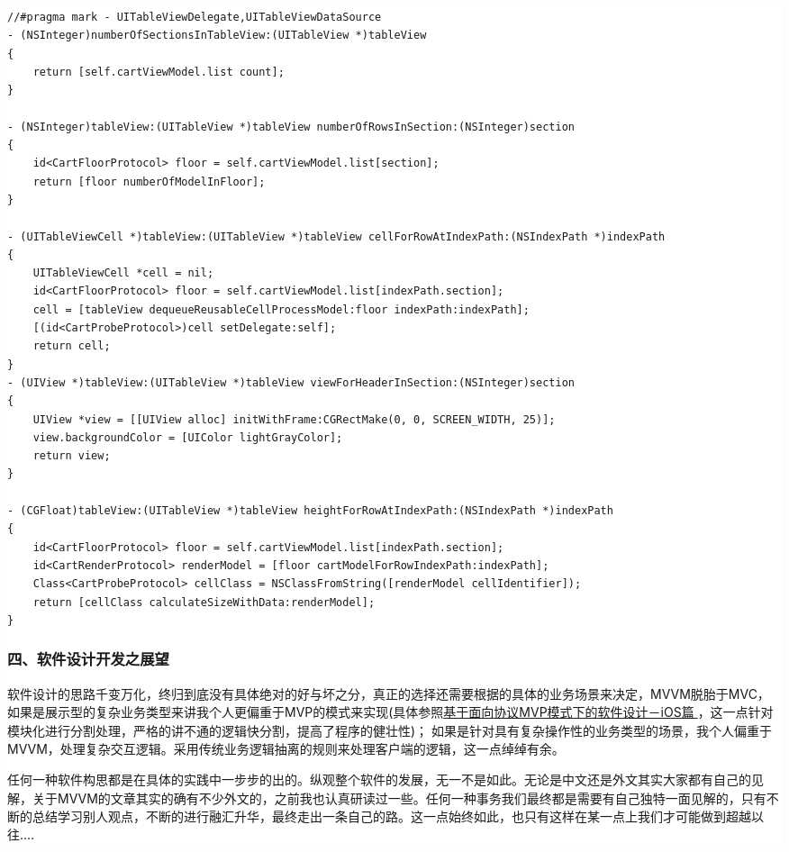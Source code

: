 ```
//#pragma mark - UITableViewDelegate,UITableViewDataSource
- (NSInteger)numberOfSectionsInTableView:(UITableView *)tableView 
{
    return [self.cartViewModel.list count];
}

- (NSInteger)tableView:(UITableView *)tableView numberOfRowsInSection:(NSInteger)section
{
    id<CartFloorProtocol> floor = self.cartViewModel.list[section];
    return [floor numberOfModelInFloor];
}

- (UITableViewCell *)tableView:(UITableView *)tableView cellForRowAtIndexPath:(NSIndexPath *)indexPath
{
    UITableViewCell *cell = nil;
    id<CartFloorProtocol> floor = self.cartViewModel.list[indexPath.section];
    cell = [tableView dequeueReusableCellProcessModel:floor indexPath:indexPath];
    [(id<CartProbeProtocol>)cell setDelegate:self];
    return cell;
}
- (UIView *)tableView:(UITableView *)tableView viewForHeaderInSection:(NSInteger)section
{
    UIView *view = [[UIView alloc] initWithFrame:CGRectMake(0, 0, SCREEN_WIDTH, 25)];
    view.backgroundColor = [UIColor lightGrayColor];
    return view;
}

- (CGFloat)tableView:(UITableView *)tableView heightForRowAtIndexPath:(NSIndexPath *)indexPath
{
    id<CartFloorProtocol> floor = self.cartViewModel.list[indexPath.section];
    id<CartRenderProtocol> renderModel = [floor cartModelForRowIndexPath:indexPath];
    Class<CartProbeProtocol> cellClass = NSClassFromString([renderModel cellIdentifier]);
    return [cellClass calculateSizeWithData:renderModel];
}

```

### 四、软件设计开发之展望

软件设计的思路千变万化，终归到底没有具体绝对的好与坏之分，真正的选择还需要根据的具体的业务场景来决定，MVVM脱胎于MVC，如果是展示型的复杂业务类型来讲我个人更偏重于MVP的模式来实现(具体参照[基于面向协议MVP模式下的软件设计－iOS篇
](http://www.cocoachina.com/ios/20151223/14768.html)，这一点针对模块化进行分割处理，严格的讲不通的逻辑快分割，提高了程序的健壮性)；
如果是针对具有复杂操作性的业务类型的场景，我个人偏重于MVVM，处理复杂交互逻辑。采用传统业务逻辑抽离的规则来处理客户端的逻辑，这一点绰绰有余。

任何一种软件构思都是在具体的实践中一步步的出的。纵观整个软件的发展，无一不是如此。无论是中文还是外文其实大家都有自己的见解，关于MVVM的文章其实的确有不少外文的，之前我也认真研读过一些。任何一种事务我们最终都是需要有自己独特一面见解的，只有不断的总结学习别人观点，不断的进行融汇升华，最终走出一条自己的路。这一点始终如此，也只有这样在某一点上我们才可能做到超越以往....